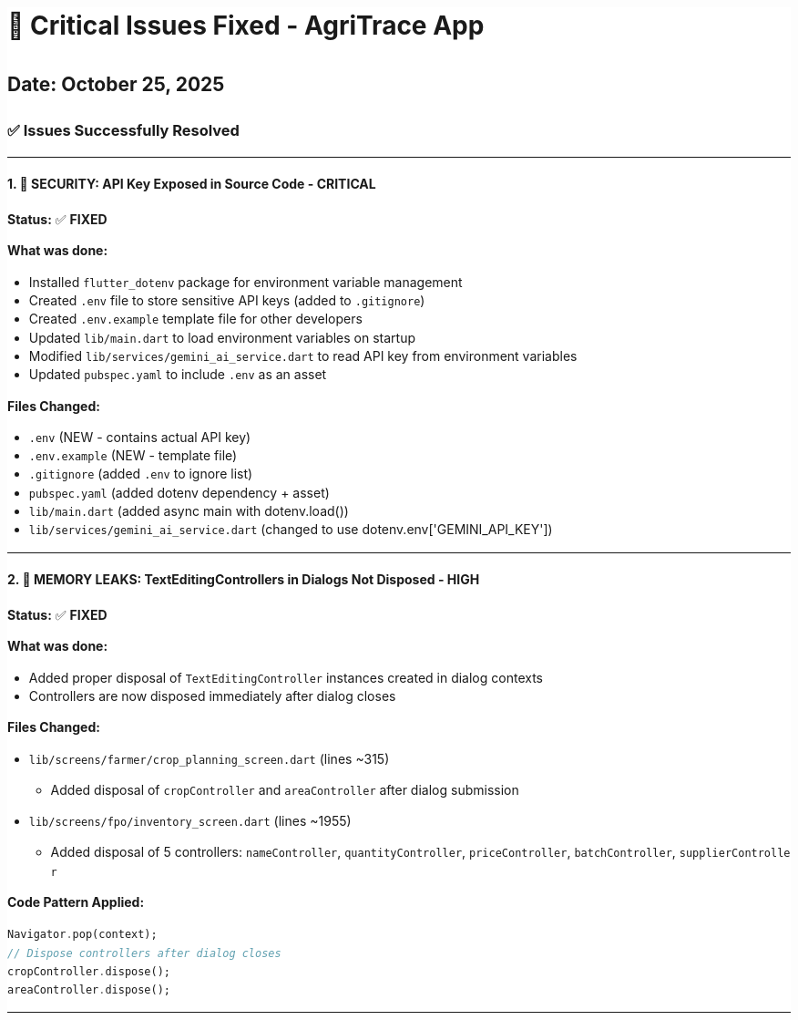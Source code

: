# 🔧 Critical Issues Fixed - AgriTrace App

## Date: October 25, 2025

### ✅ **Issues Successfully Resolved**

---

#### **1. 🔐 SECURITY: API Key Exposed in Source Code** - **CRITICAL**
**Status:** ✅ **FIXED**

**What was done:**
- Installed `flutter_dotenv` package for environment variable management
- Created `.env` file to store sensitive API keys (added to `.gitignore`)
- Created `.env.example` template file for other developers
- Updated `lib/main.dart` to load environment variables on startup
- Modified `lib/services/gemini_ai_service.dart` to read API key from environment variables
- Updated `pubspec.yaml` to include `.env` as an asset

**Files Changed:**
- `.env` (NEW - contains actual API key)
- `.env.example` (NEW - template file)
- `.gitignore` (added `.env` to ignore list)
- `pubspec.yaml` (added dotenv dependency + asset)
- `lib/main.dart` (added async main with dotenv.load())
- `lib/services/gemini_ai_service.dart` (changed to use dotenv.env['GEMINI_API_KEY'])

---

#### **2. 🧹 MEMORY LEAKS: TextEditingControllers in Dialogs Not Disposed** - **HIGH**
**Status:** ✅ **FIXED**

**What was done:**
- Added proper disposal of `TextEditingController` instances created in dialog contexts
- Controllers are now disposed immediately after dialog closes

**Files Changed:**
- `lib/screens/farmer/crop_planning_screen.dart` (lines ~315)
  - Added disposal of `cropController` and `areaController` after dialog submission
  
- `lib/screens/fpo/inventory_screen.dart` (lines ~1955)
  - Added disposal of 5 controllers: `nameController`, `quantityController`, `priceController`, `batchController`, `supplierController`

**Code Pattern Applied:**
```dart
Navigator.pop(context);
// Dispose controllers after dialog closes
cropController.dispose();
areaController.dispose();
```

---